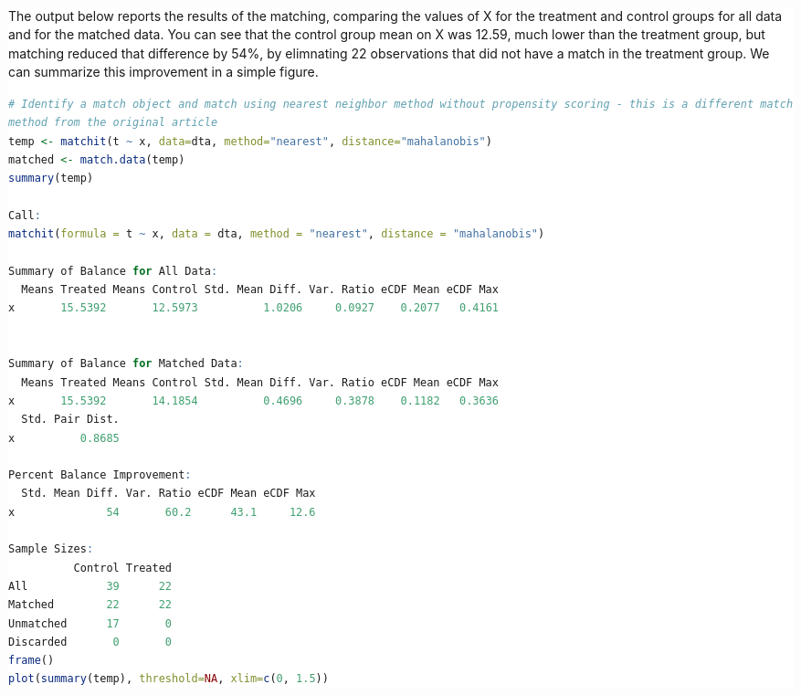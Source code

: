 The output below reports the results of the matching, comparing the values of X for the treatment and control groups for all data and for the matched data.  You can see that the control group mean on X was 12.59, much lower than the treatment group, but matching reduced that difference by 54%, by elimnating 22 observations that did not have a match in the treatment group.  We can summarize this improvement in a simple figure.


```r
# Identify a match object and match using nearest neighbor method without propensity scoring - this is a different match method from the original article
temp <- matchit(t ~ x, data=dta, method="nearest", distance="mahalanobis")
matched <- match.data(temp)
summary(temp)

Call:
matchit(formula = t ~ x, data = dta, method = "nearest", distance = "mahalanobis")

Summary of Balance for All Data:
  Means Treated Means Control Std. Mean Diff. Var. Ratio eCDF Mean eCDF Max
x       15.5392       12.5973          1.0206     0.0927    0.2077   0.4161


Summary of Balance for Matched Data:
  Means Treated Means Control Std. Mean Diff. Var. Ratio eCDF Mean eCDF Max
x       15.5392       14.1854          0.4696     0.3878    0.1182   0.3636
  Std. Pair Dist.
x          0.8685

Percent Balance Improvement:
  Std. Mean Diff. Var. Ratio eCDF Mean eCDF Max
x              54       60.2      43.1     12.6

Sample Sizes:
          Control Treated
All            39      22
Matched        22      22
Unmatched      17       0
Discarded       0       0
frame()
plot(summary(temp), threshold=NA, xlim=c(0, 1.5))
```
